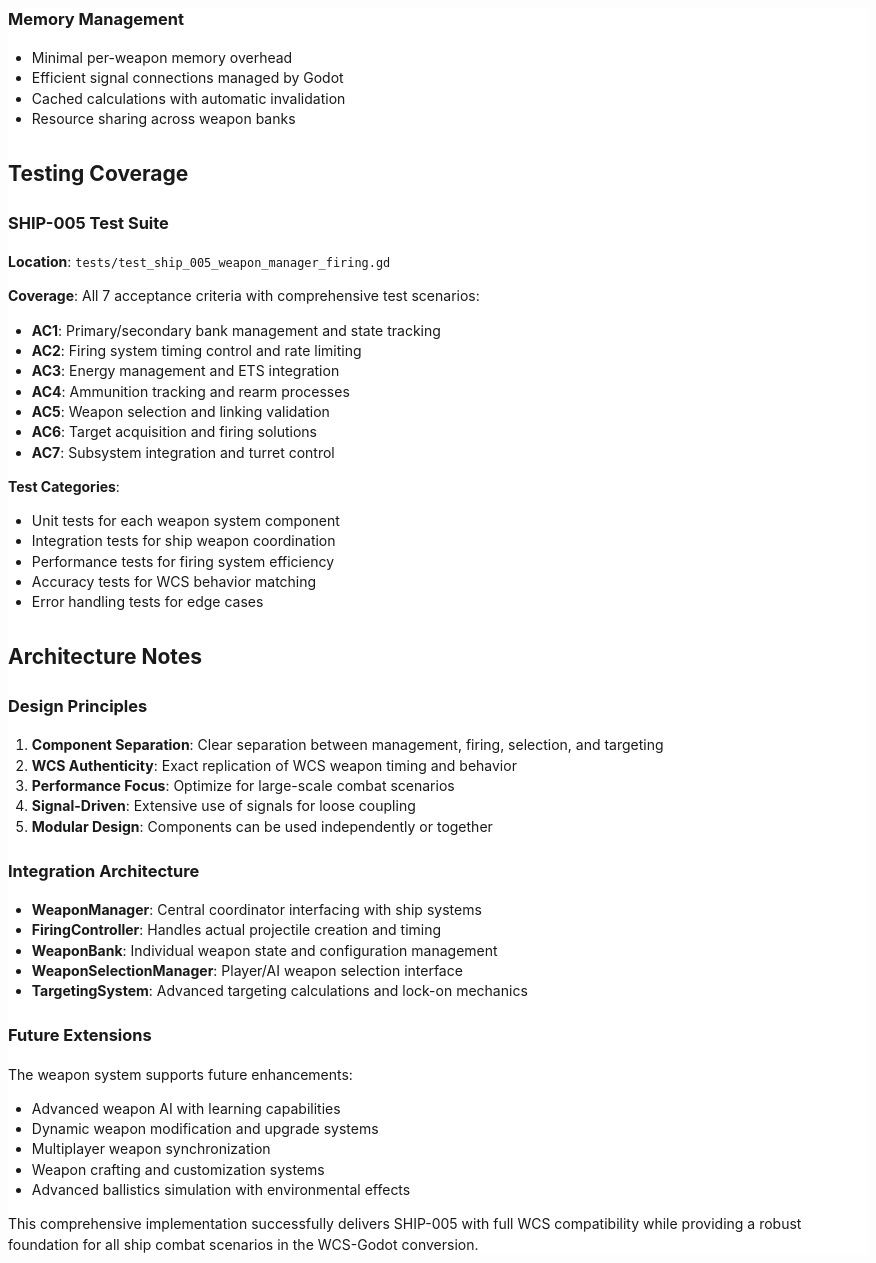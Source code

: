 ### Memory Management
- Minimal per-weapon memory overhead
- Efficient signal connections managed by Godot
- Cached calculations with automatic invalidation
- Resource sharing across weapon banks

## Testing Coverage

### SHIP-005 Test Suite
**Location**: `tests/test_ship_005_weapon_manager_firing.gd`

**Coverage**: All 7 acceptance criteria with comprehensive test scenarios:
- **AC1**: Primary/secondary bank management and state tracking
- **AC2**: Firing system timing control and rate limiting
- **AC3**: Energy management and ETS integration
- **AC4**: Ammunition tracking and rearm processes
- **AC5**: Weapon selection and linking validation
- **AC6**: Target acquisition and firing solutions
- **AC7**: Subsystem integration and turret control

**Test Categories**:
- Unit tests for each weapon system component
- Integration tests for ship weapon coordination
- Performance tests for firing system efficiency
- Accuracy tests for WCS behavior matching
- Error handling tests for edge cases

## Architecture Notes

### Design Principles
1. **Component Separation**: Clear separation between management, firing, selection, and targeting
2. **WCS Authenticity**: Exact replication of WCS weapon timing and behavior
3. **Performance Focus**: Optimize for large-scale combat scenarios
4. **Signal-Driven**: Extensive use of signals for loose coupling
5. **Modular Design**: Components can be used independently or together

### Integration Architecture
- **WeaponManager**: Central coordinator interfacing with ship systems
- **FiringController**: Handles actual projectile creation and timing
- **WeaponBank**: Individual weapon state and configuration management
- **WeaponSelectionManager**: Player/AI weapon selection interface
- **TargetingSystem**: Advanced targeting calculations and lock-on mechanics

### Future Extensions
The weapon system supports future enhancements:
- Advanced weapon AI with learning capabilities
- Dynamic weapon modification and upgrade systems
- Multiplayer weapon synchronization
- Weapon crafting and customization systems
- Advanced ballistics simulation with environmental effects

This comprehensive implementation successfully delivers SHIP-005 with full WCS compatibility while providing a robust foundation for all ship combat scenarios in the WCS-Godot conversion.